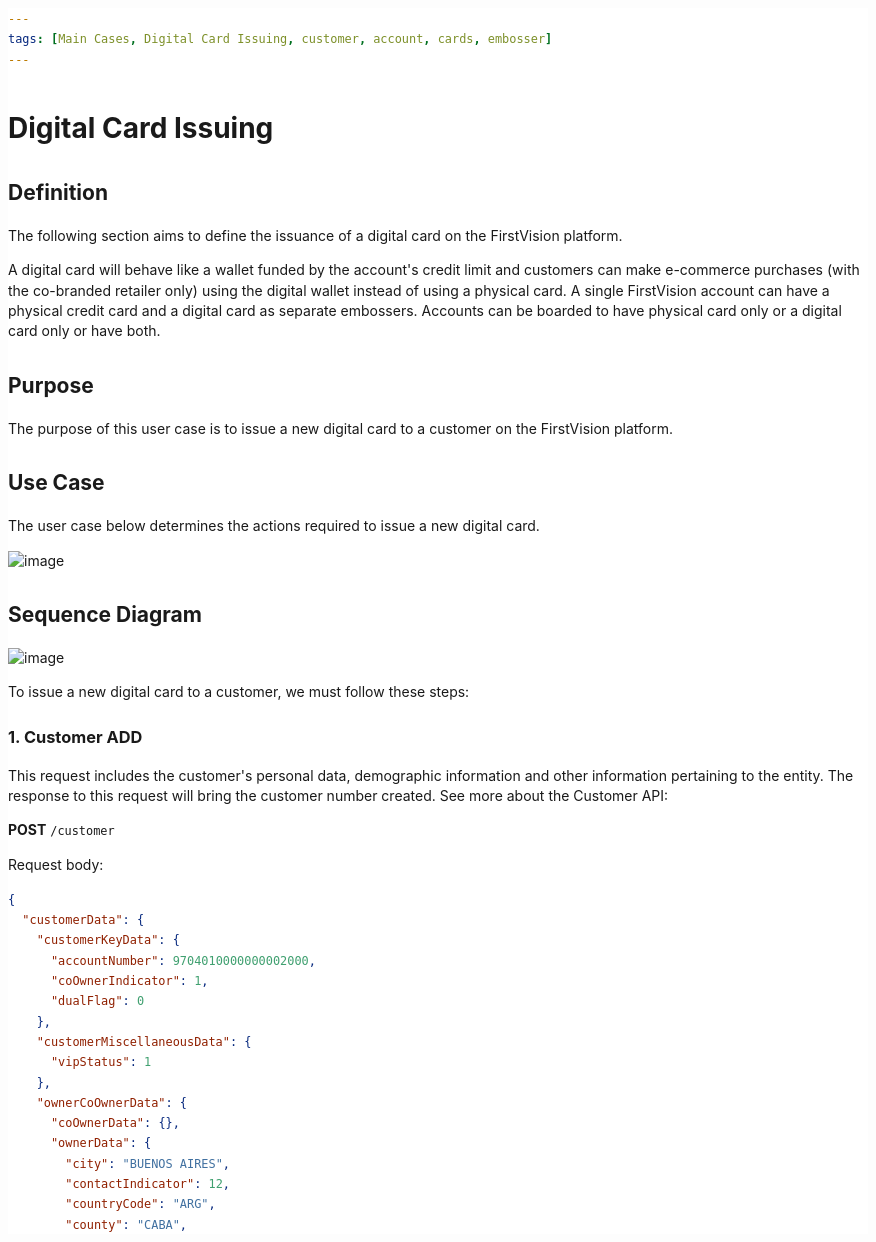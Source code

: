 ```yaml
---
tags: [Main Cases, Digital Card Issuing, customer, account, cards, embosser]
---
```


# Digital Card Issuing

## Definition

The following section aims to define the issuance of a digital card on the FirstVision platform.

A digital card will behave like a wallet funded by the account's credit limit and customers can make e-commerce purchases (with the co-branded retailer only) using the digital wallet instead of using a physical card. A single FirstVision account can have a physical credit card and a digital card as separate embossers. Accounts can be boarded to have physical card only or a digital card only or have both.

## Purpose

The purpose of this user case is to issue a new digital card to a customer on the FirstVision platform.

## Use Case

The user case below determines the actions required to issue a new digital card.

![image](https://user-images.githubusercontent.com/111396588/208847157-3b0caa4b-f73d-469a-8cb6-7461af6317a3.png)

## Sequence Diagram

![image](https://user-images.githubusercontent.com/111396588/208847202-038f4634-9a8b-4de2-8446-028b386e1211.png)

To issue a new digital card to a customer, we must follow these steps:

### 1. Customer ADD

This request includes the customer's personal data, demographic information and other information pertaining to the entity. The response to this request will bring the customer number created. See more about the Customer API:

**POST** `/customer`
      
Request body: 

```json
{
  "customerData": {
    "customerKeyData": {
      "accountNumber": 9704010000000002000,
      "coOwnerIndicator": 1,
      "dualFlag": 0
    },
    "customerMiscellaneousData": {
      "vipStatus": 1
    },
    "ownerCoOwnerData": {
      "coOwnerData": {},
      "ownerData": {
        "city": "BUENOS AIRES",
        "contactIndicator": 12,
        "countryCode": "ARG",
        "county": "CABA",
```
